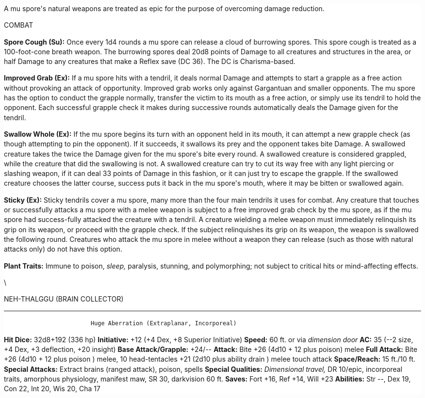 A mu spore's natural weapons are treated as epic for the purpose of
overcoming damage reduction.

COMBAT

**Spore Cough (Su):** Once every 1d4 rounds a mu spore can release a
cloud of burrowing spores. This spore cough is treated as a
100-foot-cone breath weapon. The burrowing spores deal 20d8 points of
Damage to all creatures and structures in the area, or half Damage to
any creatures that make a Reflex save (DC 36). The DC is Charisma-based.

**Improved Grab (Ex):** If a mu spore hits with a tendril, it deals
normal Damage and attempts to start a grapple as a free action without
provoking an attack of opportunity. Improved grab works only against
Gargantuan and smaller opponents. The mu spore has the option to conduct
the grapple normally, transfer the victim to its mouth as a free action,
or simply use its tendril to hold the opponent. Each successful grapple
check it makes during successive rounds automatically deals the Damage
given for the tendril.

**Swallow Whole (Ex):** If the mu spore begins its turn with an opponent
held in its mouth, it can attempt a new grapple check (as though
attempting to pin the opponent). If it succeeds, it swallows its prey
and the opponent takes bite Damage. A swallowed creature takes the twice
the Damage given for the mu spore's bite every round. A swallowed
creature is considered grappled, while the creature that did the
swallowing is not. A swallowed creature can try to cut its way free with
any light piercing or slashing weapon, if it can deal 33 points of
Damage in this fashion, or it can just try to escape the grapple. If the
swallowed creature chooses the latter course, success puts it back in
the mu spore's mouth, where it may be bitten or swallowed again.

**Sticky (Ex):** Sticky tendrils cover a mu spore, many more than the
four main tendrils it uses for combat. Any creature that touches or
successfully attacks a mu spore with a melee weapon is subject to a free
improved grab check by the mu spore, as if the mu spore had
success-fully attacked the creature with a tendril. A creature wielding
a melee weapon must immediately relinquish its grip on its weapon, or
proceed with the grapple check. If the subject relinquishes its grip on
its weapon, the weapon is swallowed the following round. Creatures who
attack the mu spore in melee without a weapon they can release (such as
those with natural attacks only) do not have this option.

**Plant Traits:** Immune to poison, *sleep,* paralysis, stunning, and
polymorphing; not subject to critical hits or mind-affecting effects.

\

NEH-THALGGU (BRAIN COLLECTOR)

  -------------------------- ----------------------------------------------------------------------------------------------------------------------------------------------
                             Huge Aberration (Extraplanar, Incorporeal)
  **Hit Dice:**              32d8+192 (336 hp)
  **Initiative:**            +12 (+4 Dex, +8 Superior Initiative)
  **Speed:**                 60 ft. or via *dimension door*
  **AC:**                    35 (--2 size, +4 Dex, +3 deflection, +20 insight)
  **Base Attack/Grapple:**   +24/--
  **Attack:**                Bite +26 (4d10 + 12 plus poison) melee
  **Full Attack:**           Bite +26 (4d10 + 12 plus poison ) melee, 10 head-tentacles +21 (2d10 plus ability drain ) melee touch attack
  **Space/Reach:**           15 ft./10 ft.
  **Special Attacks:**       Extract brains (ranged attack), poison, spells
  **Special Qualities:**     *Dimensional travel,* DR 10/epic, incorporeal traits, amorphous physiology, manifest maw, SR 30, darkvision 60 ft.
  **Saves:**                 Fort +16, Ref +14, Will +23
  **Abilities:**             Str --, Dex 19, Con 22, Int 20, Wis 20, Cha 17